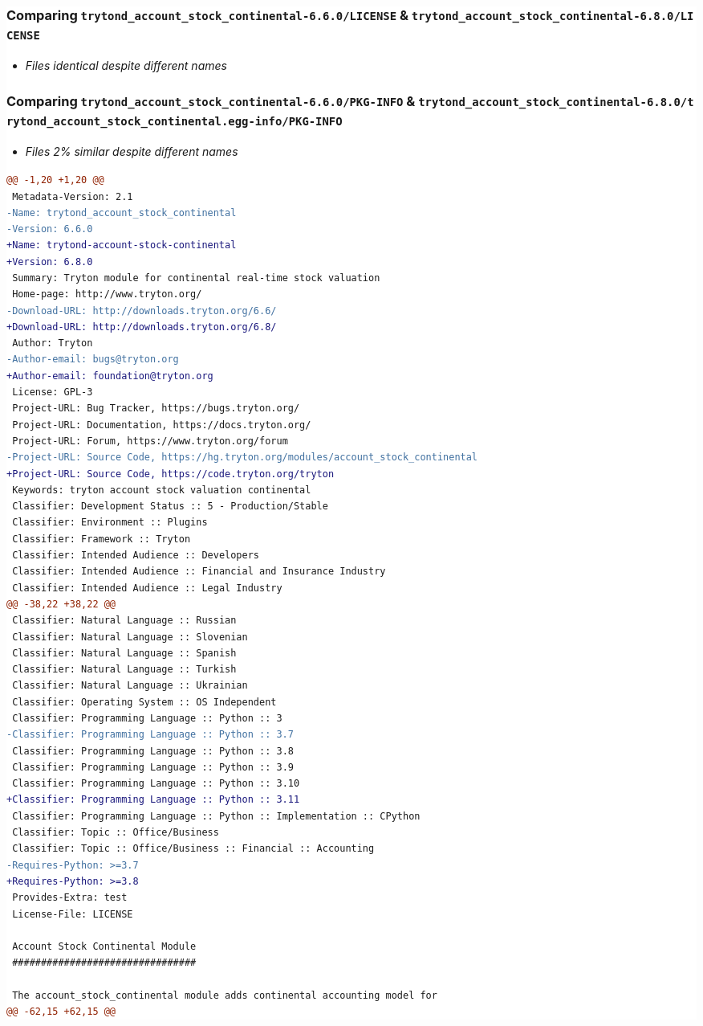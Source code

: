 ### Comparing `trytond_account_stock_continental-6.6.0/LICENSE` & `trytond_account_stock_continental-6.8.0/LICENSE`

 * *Files identical despite different names*

### Comparing `trytond_account_stock_continental-6.6.0/PKG-INFO` & `trytond_account_stock_continental-6.8.0/trytond_account_stock_continental.egg-info/PKG-INFO`

 * *Files 2% similar despite different names*

```diff
@@ -1,20 +1,20 @@
 Metadata-Version: 2.1
-Name: trytond_account_stock_continental
-Version: 6.6.0
+Name: trytond-account-stock-continental
+Version: 6.8.0
 Summary: Tryton module for continental real-time stock valuation
 Home-page: http://www.tryton.org/
-Download-URL: http://downloads.tryton.org/6.6/
+Download-URL: http://downloads.tryton.org/6.8/
 Author: Tryton
-Author-email: bugs@tryton.org
+Author-email: foundation@tryton.org
 License: GPL-3
 Project-URL: Bug Tracker, https://bugs.tryton.org/
 Project-URL: Documentation, https://docs.tryton.org/
 Project-URL: Forum, https://www.tryton.org/forum
-Project-URL: Source Code, https://hg.tryton.org/modules/account_stock_continental
+Project-URL: Source Code, https://code.tryton.org/tryton
 Keywords: tryton account stock valuation continental
 Classifier: Development Status :: 5 - Production/Stable
 Classifier: Environment :: Plugins
 Classifier: Framework :: Tryton
 Classifier: Intended Audience :: Developers
 Classifier: Intended Audience :: Financial and Insurance Industry
 Classifier: Intended Audience :: Legal Industry
@@ -38,22 +38,22 @@
 Classifier: Natural Language :: Russian
 Classifier: Natural Language :: Slovenian
 Classifier: Natural Language :: Spanish
 Classifier: Natural Language :: Turkish
 Classifier: Natural Language :: Ukrainian
 Classifier: Operating System :: OS Independent
 Classifier: Programming Language :: Python :: 3
-Classifier: Programming Language :: Python :: 3.7
 Classifier: Programming Language :: Python :: 3.8
 Classifier: Programming Language :: Python :: 3.9
 Classifier: Programming Language :: Python :: 3.10
+Classifier: Programming Language :: Python :: 3.11
 Classifier: Programming Language :: Python :: Implementation :: CPython
 Classifier: Topic :: Office/Business
 Classifier: Topic :: Office/Business :: Financial :: Accounting
-Requires-Python: >=3.7
+Requires-Python: >=3.8
 Provides-Extra: test
 License-File: LICENSE
 
 Account Stock Continental Module
 ################################
 
 The account_stock_continental module adds continental accounting model for
@@ -62,15 +62,15 @@
```